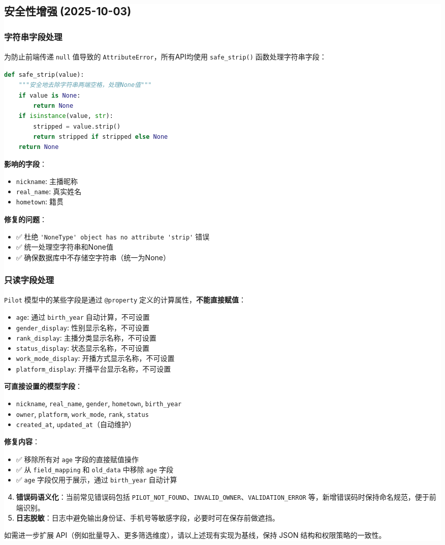 ## 安全性增强 (2025-10-03)

### 字符串字段处理

为防止前端传递 `null` 值导致的 `AttributeError`，所有API均使用 `safe_strip()` 函数处理字符串字段：

```python
def safe_strip(value):
    """安全地去除字符串两端空格，处理None值"""
    if value is None:
        return None
    if isinstance(value, str):
        stripped = value.strip()
        return stripped if stripped else None
    return None
```

**影响的字段**：
- `nickname`: 主播昵称
- `real_name`: 真实姓名
- `hometown`: 籍贯

**修复的问题**：
- ✅ 杜绝 `'NoneType' object has no attribute 'strip'` 错误
- ✅ 统一处理空字符串和None值
- ✅ 确保数据库中不存储空字符串（统一为None）

### 只读字段处理

`Pilot` 模型中的某些字段是通过 `@property` 定义的计算属性，**不能直接赋值**：

- `age`: 通过 `birth_year` 自动计算，不可设置
- `gender_display`: 性别显示名称，不可设置
- `rank_display`: 主播分类显示名称，不可设置
- `status_display`: 状态显示名称，不可设置
- `work_mode_display`: 开播方式显示名称，不可设置
- `platform_display`: 开播平台显示名称，不可设置

**可直接设置的模型字段**：
- `nickname`, `real_name`, `gender`, `hometown`, `birth_year`
- `owner`, `platform`, `work_mode`, `rank`, `status`
- `created_at`, `updated_at`（自动维护）

**修复内容**：
- ✅ 移除所有对 `age` 字段的直接赋值操作
- ✅ 从 `field_mapping` 和 `old_data` 中移除 `age` 字段
- ✅ `age` 字段仅用于展示，通过 `birth_year` 自动计算

4. **错误码语义化**：当前常见错误码包括 `PILOT_NOT_FOUND`、`INVALID_OWNER`、`VALIDATION_ERROR` 等，新增错误码时保持命名规范，便于前端识别。
5. **日志脱敏**：日志中避免输出身份证、手机号等敏感字段，必要时可在保存前做遮挡。

如需进一步扩展 API（例如批量导入、更多筛选维度），请以上述现有实现为基线，保持 JSON 结构和权限策略的一致性。
